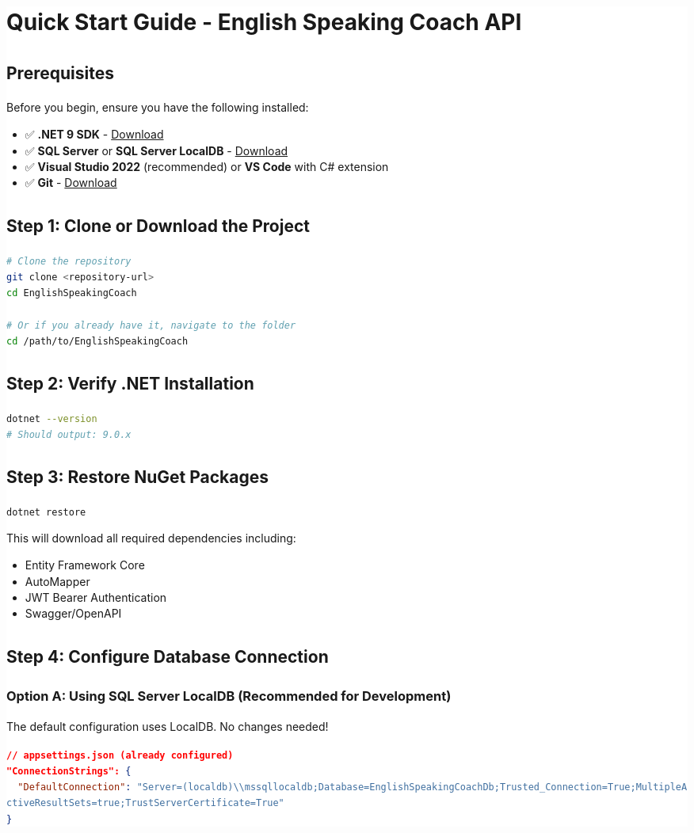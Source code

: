 # Quick Start Guide - English Speaking Coach API

## Prerequisites

Before you begin, ensure you have the following installed:

- ✅ **.NET 9 SDK** - [Download](https://dotnet.microsoft.com/download/dotnet/9.0)
- ✅ **SQL Server** or **SQL Server LocalDB** - [Download](https://www.microsoft.com/sql-server/sql-server-downloads)
- ✅ **Visual Studio 2022** (recommended) or **VS Code** with C# extension
- ✅ **Git** - [Download](https://git-scm.com/)

## Step 1: Clone or Download the Project

```bash
# Clone the repository
git clone <repository-url>
cd EnglishSpeakingCoach

# Or if you already have it, navigate to the folder
cd /path/to/EnglishSpeakingCoach
```

## Step 2: Verify .NET Installation

```bash
dotnet --version
# Should output: 9.0.x
```

## Step 3: Restore NuGet Packages

```bash
dotnet restore
```

This will download all required dependencies including:
- Entity Framework Core
- AutoMapper
- JWT Bearer Authentication
- Swagger/OpenAPI

## Step 4: Configure Database Connection

### Option A: Using SQL Server LocalDB (Recommended for Development)

The default configuration uses LocalDB. No changes needed!

```json
// appsettings.json (already configured)
"ConnectionStrings": {
  "DefaultConnection": "Server=(localdb)\\mssqllocaldb;Database=EnglishSpeakingCoachDb;Trusted_Connection=True;MultipleActiveResultSets=true;TrustServerCertificate=True"
}
```
